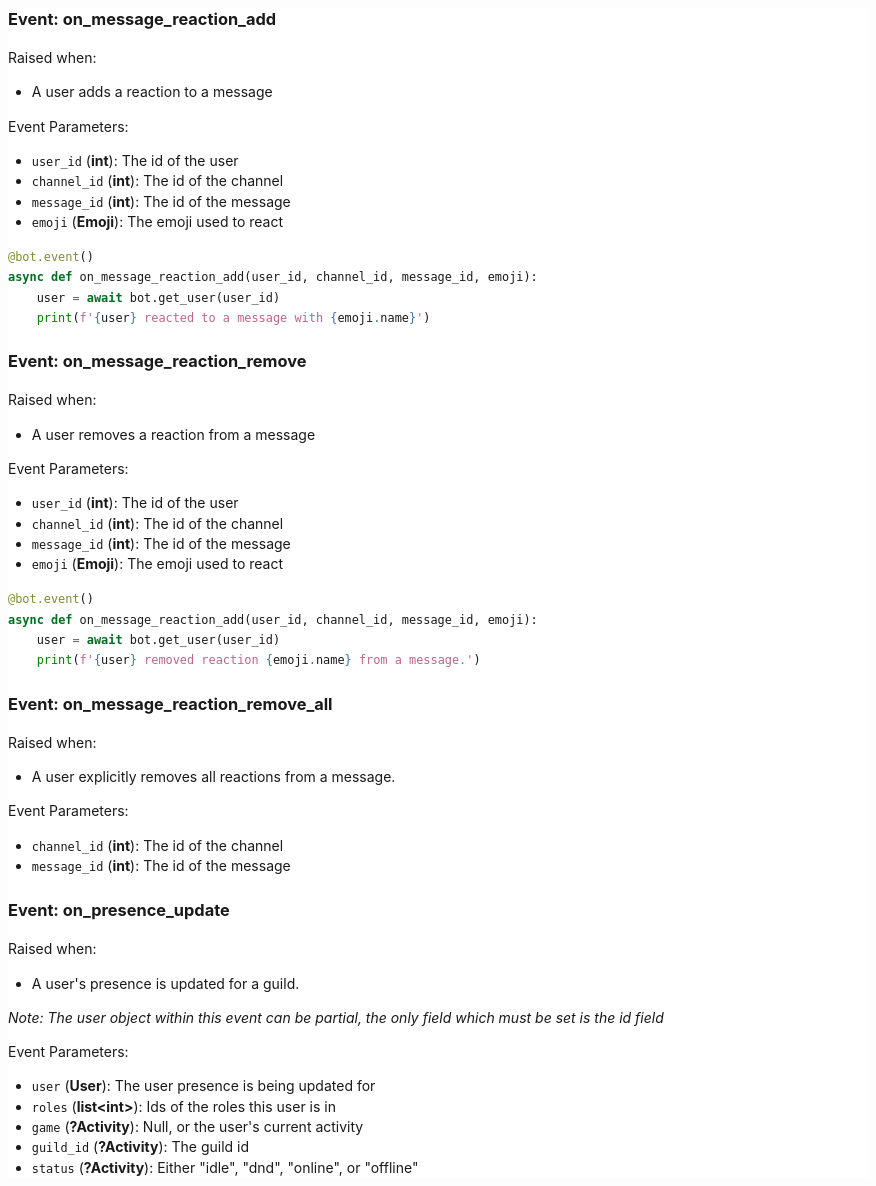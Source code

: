 ### Event: on_message_reaction_add
Raised when:
- A user adds a reaction to a message

Event Parameters:
- `user_id`     (**int**): The id of the user
- `channel_id`  (**int**): The id of the channel
- `message_id`  (**int**): The id of the message
- `emoji`       (**Emoji**): The emoji used to react

```python
@bot.event()
async def on_message_reaction_add(user_id, channel_id, message_id, emoji):
    user = await bot.get_user(user_id)
    print(f'{user} reacted to a message with {emoji.name}')
```

### Event: on_message_reaction_remove
Raised when:
- A user removes a reaction from a message

Event Parameters:
- `user_id`     (**int**): The id of the user
- `channel_id`  (**int**): The id of the channel
- `message_id`  (**int**): The id of the message
- `emoji`       (**Emoji**): The emoji used to react

```python
@bot.event()
async def on_message_reaction_add(user_id, channel_id, message_id, emoji):
    user = await bot.get_user(user_id)
    print(f'{user} removed reaction {emoji.name} from a message.')
```

### Event: on_message_reaction_remove_all
Raised when:
- A user explicitly removes all reactions from a message.

Event Parameters:
- `channel_id`  (**int**): The id of the channel
- `message_id`  (**int**): The id of the message

### Event: on_presence_update
Raised when:
- A user's presence is updated for a guild.

*Note: The user object within this event can be partial, the only field which must be set is the id field*

Event Parameters:
- `user`  (**User**): The user presence is being updated for
- `roles`  (**list\<int>**): Ids of the roles this user is in
- `game`  (**?Activity**): Null, or the user's current activity
- `guild_id`  (**?Activity**): The guild id
- `status`  (**?Activity**): Either "idle", "dnd", "online", or "offline"
